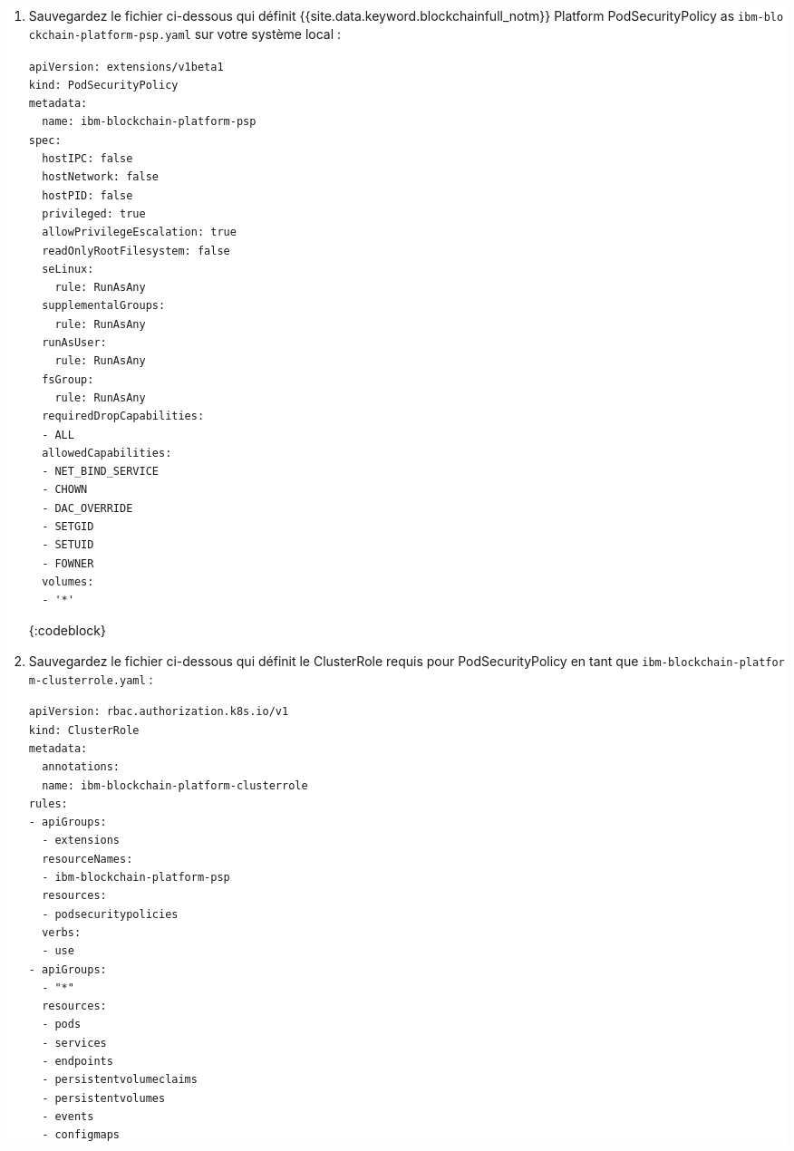 1. Sauvegardez le fichier ci-dessous qui définit {{site.data.keyword.blockchainfull_notm}} Platform PodSecurityPolicy as `ibm-blockchain-platform-psp.yaml` sur votre système local :

    ```
    apiVersion: extensions/v1beta1
    kind: PodSecurityPolicy
    metadata:
      name: ibm-blockchain-platform-psp
    spec:
      hostIPC: false
      hostNetwork: false
      hostPID: false
      privileged: true
      allowPrivilegeEscalation: true
      readOnlyRootFilesystem: false
      seLinux:
        rule: RunAsAny
      supplementalGroups:
        rule: RunAsAny
      runAsUser:
        rule: RunAsAny
      fsGroup:
        rule: RunAsAny
      requiredDropCapabilities:
      - ALL
      allowedCapabilities:
      - NET_BIND_SERVICE
      - CHOWN
      - DAC_OVERRIDE
      - SETGID
      - SETUID
      - FOWNER
      volumes:
      - '*'
    ```
    {:codeblock}

2. Sauvegardez le fichier ci-dessous qui définit le ClusterRole requis pour PodSecurityPolicy en tant que `ibm-blockchain-platform-clusterrole.yaml` :

    ```
    apiVersion: rbac.authorization.k8s.io/v1
    kind: ClusterRole
    metadata:
      annotations:
      name: ibm-blockchain-platform-clusterrole
    rules:
    - apiGroups:
      - extensions
      resourceNames:
      - ibm-blockchain-platform-psp
      resources:
      - podsecuritypolicies
      verbs:
      - use
    - apiGroups:
      - "*"
      resources:
      - pods
      - services
      - endpoints
      - persistentvolumeclaims
      - persistentvolumes
      - events
      - configmaps